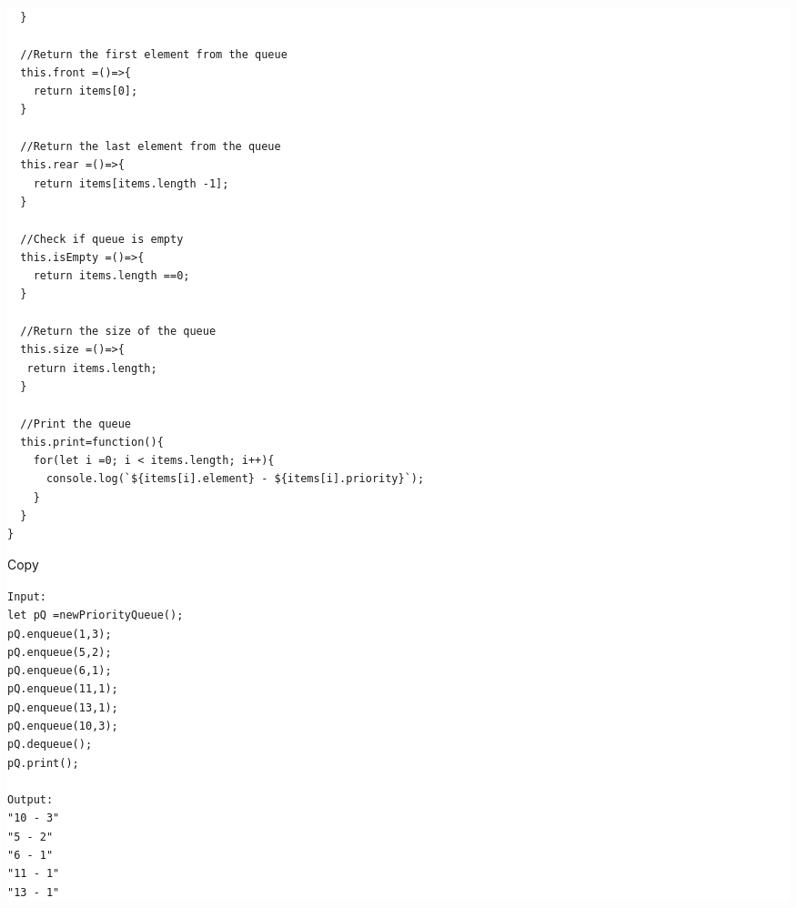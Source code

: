 ```
  }
  
  //Return the first element from the queue
  this.front =()=>{
    return items[0];
  }
  
  //Return the last element from the queue
  this.rear =()=>{
    return items[items.length -1];
  }
  
  //Check if queue is empty
  this.isEmpty =()=>{
    return items.length ==0;
  }
  
  //Return the size of the queue
  this.size =()=>{
   return items.length;
  }
  
  //Print the queue
  this.print=function(){
    for(let i =0; i < items.length; i++){
      console.log(`${items[i].element} - ${items[i].priority}`);
    }
  }
}
```

Copy

```
Input:
let pQ =newPriorityQueue();
pQ.enqueue(1,3);
pQ.enqueue(5,2);
pQ.enqueue(6,1);
pQ.enqueue(11,1);
pQ.enqueue(13,1);
pQ.enqueue(10,3);
pQ.dequeue();
pQ.print();

Output:
"10 - 3"
"5 - 2"
"6 - 1"
"11 - 1"
"13 - 1"
```
